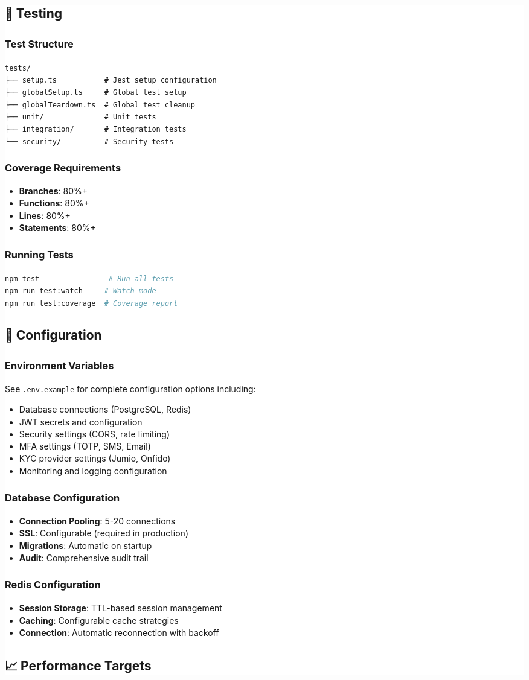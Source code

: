## 🧪 Testing

### Test Structure
```
tests/
├── setup.ts           # Jest setup configuration
├── globalSetup.ts     # Global test setup
├── globalTeardown.ts  # Global test cleanup
├── unit/              # Unit tests
├── integration/       # Integration tests
└── security/          # Security tests
```

### Coverage Requirements
- **Branches**: 80%+
- **Functions**: 80%+
- **Lines**: 80%+
- **Statements**: 80%+

### Running Tests
```bash
npm test                # Run all tests
npm run test:watch     # Watch mode
npm run test:coverage  # Coverage report
```

## 🔧 Configuration

### Environment Variables
See `.env.example` for complete configuration options including:
- Database connections (PostgreSQL, Redis)
- JWT secrets and configuration
- Security settings (CORS, rate limiting)
- MFA settings (TOTP, SMS, Email)
- KYC provider settings (Jumio, Onfido)
- Monitoring and logging configuration

### Database Configuration
- **Connection Pooling**: 5-20 connections
- **SSL**: Configurable (required in production)
- **Migrations**: Automatic on startup
- **Audit**: Comprehensive audit trail

### Redis Configuration
- **Session Storage**: TTL-based session management
- **Caching**: Configurable cache strategies
- **Connection**: Automatic reconnection with backoff

## 📈 Performance Targets
